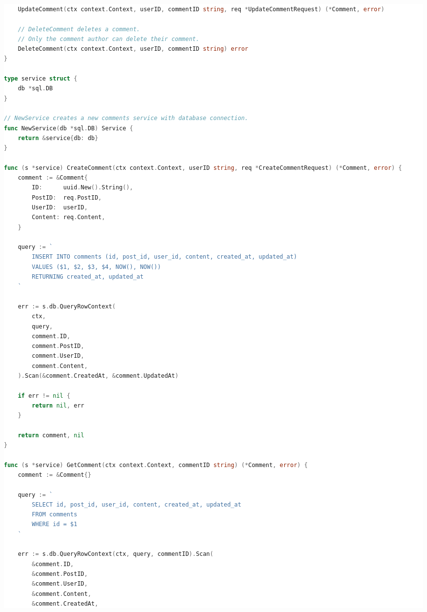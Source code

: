 ```go
	UpdateComment(ctx context.Context, userID, commentID string, req *UpdateCommentRequest) (*Comment, error)

	// DeleteComment deletes a comment.
	// Only the comment author can delete their comment.
	DeleteComment(ctx context.Context, userID, commentID string) error
}

type service struct {
	db *sql.DB
}

// NewService creates a new comments service with database connection.
func NewService(db *sql.DB) Service {
	return &service{db: db}
}

func (s *service) CreateComment(ctx context.Context, userID string, req *CreateCommentRequest) (*Comment, error) {
	comment := &Comment{
		ID:      uuid.New().String(),
		PostID:  req.PostID,
		UserID:  userID,
		Content: req.Content,
	}

	query := `
		INSERT INTO comments (id, post_id, user_id, content, created_at, updated_at)
		VALUES ($1, $2, $3, $4, NOW(), NOW())
		RETURNING created_at, updated_at
	`

	err := s.db.QueryRowContext(
		ctx,
		query,
		comment.ID,
		comment.PostID,
		comment.UserID,
		comment.Content,
	).Scan(&comment.CreatedAt, &comment.UpdatedAt)

	if err != nil {
		return nil, err
	}

	return comment, nil
}

func (s *service) GetComment(ctx context.Context, commentID string) (*Comment, error) {
	comment := &Comment{}

	query := `
		SELECT id, post_id, user_id, content, created_at, updated_at
		FROM comments
		WHERE id = $1
	`

	err := s.db.QueryRowContext(ctx, query, commentID).Scan(
		&comment.ID,
		&comment.PostID,
		&comment.UserID,
		&comment.Content,
		&comment.CreatedAt,
```